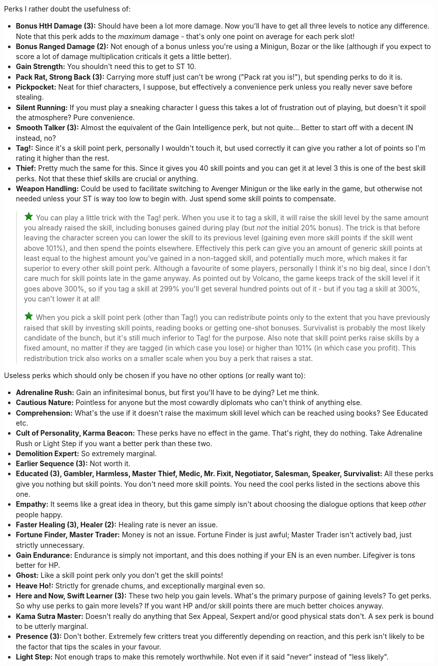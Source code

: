Perks I rather doubt the usefulness of:

* **Bonus HtH Damage (3):** Should have been a lot more damage. Now you'll have to get all three levels to notice any difference. Note that this perk adds to the _maximum_ damage - that's only one point on average for each perk slot!
* **Bonus Ranged Damage (2):** Not enough of a bonus unless you're using a Minigun, Bozar or the like (although if you expect to score a lot of damage multiplication criticals it gets a little better).
* **Gain Strength:** You shouldn't need this to get to ST 10.
* **Pack Rat, Strong Back (3):** Carrying more stuff just can't be wrong ("Pack rat you is!"), but spending perks to do it is.
* **Pickpocket:** Neat for thief characters, I suppose, but effectively a convenience perk unless you really never save before stealing.
* **Silent Running:** If you must play a sneaking character I guess this takes a lot of frustration out of playing, but doesn't it spoil the atmosphere? Pure convenience.
* **Smooth Talker (3):** Almost the equivalent of the Gain Intelligence perk, but not quite... Better to start off with a decent IN instead, no?
* **Tag!:** Since it's a skill point perk, personally I wouldn't touch it, but used correctly it can give you rather a lot of points so I'm rating it higher than the rest.
* **Thief:** Pretty much the same for this. Since it gives you 40 skill points and you can get it at level 3 this is one of the best skill perks. Not that these thief skills are crucial or anything.
* **Weapon Handling:** Could be used to facilitate switching to Avenger Minigun or the like early in the game, but otherwise not needed unless your ST is way too low to begin with. Just spend some skill points to compensate.

> ![a green star](images/star3.gif) You can play a little trick with the Tag! perk. When you use it to tag a skill, it will raise the skill level by the same amount you already raised the skill, including bonuses gained during play (but _not_ the initial 20% bonus). The trick is that before leaving the character screen you can lower the skill to its previous level (gaining even more skill points if the skill went above 101%), and then spend the points elsewhere. Effectively this perk can give you an amount of generic skill points at least equal to the highest amount you've gained in a non-tagged skill, and potentially much more, which makes it far superior to every other skill point perk. Although a favourite of some players, personally I think it's no big deal, since I don't care much for skill points late in the game anyway. As pointed out by Volcano, the game keeps track of the skill level if it goes above 300%, so if you tag a skill at 299% you'll get several hundred points out of it - but if you tag a skill at 300%, you can't lower it at all!
> 
> ![a green star](images/star3.gif) When you pick a skill point perk (other than Tag!) you can redistribute points only to the extent that you have previously raised that skill by investing skill points, reading books or getting one-shot bonuses. Survivalist is probably the most likely candidate of the bunch, but it's still much inferior to Tag! for the purpose. Also note that skill point perks raise skills by a fixed amount, no matter if they are tagged (in which case you lose) or higher than 101% (in which case you profit). This redistribution trick also works on a smaller scale when you buy a perk that raises a stat.

Useless perks which should only be chosen if you have no other options (or really want to):

* **Adrenaline Rush:** Gain an infinitesimal bonus, but first you'll have to be dying? Let me think.
* **Cautious Nature:** Pointless for anyone but the most cowardly diplomats who can't think of anything else.
* **Comprehension:** What's the use if it doesn't raise the maximum skill level which can be reached using books? See Educated etc.
* **Cult of Personality, Karma Beacon:** These perks have no effect in the game. That's right, they do nothing. Take Adrenaline Rush or Light Step if you want a better perk than these two.
* **Demolition Expert:** So extremely marginal.
* **Earlier Sequence (3):** Not worth it.
* **Educated (3), Gambler, Harmless, Master Thief, Medic, Mr. Fixit, Negotiator, Salesman, Speaker, Survivalist:** All these perks give you nothing but skill points. You don't need more skill points. You need the cool perks listed in the sections above this one.
* **Empathy:** It seems like a great idea in theory, but this game simply isn't about choosing the dialogue options that keep _other_ people happy.
* **Faster Healing (3), Healer (2):** Healing rate is never an issue.
* **Fortune Finder, Master Trader:** Money is not an issue. Fortune Finder is just awful; Master Trader isn't actively bad, just strictly unnecessary.
* **Gain Endurance:** Endurance is simply not important, and this does nothing if your EN is an even number. Lifegiver is tons better for HP.
* **Ghost:** Like a skill point perk only you don't get the skill points!
* **Heave Ho!:** Strictly for grenade chums, and exceptionally marginal even so.
* **Here and Now, Swift Learner (3):** These two help you gain levels. What's the primary purpose of gaining levels? To get perks. So why use perks to gain more levels? If you want HP and/or skill points there are much better choices anyway.
* **Kama Sutra Master:** Doesn't really do anything that Sex Appeal, Sexpert and/or good physical stats don't. A sex perk is bound to be utterly marginal.
* **Presence (3):** Don't bother. Extremely few critters treat you differently depending on reaction, and this perk isn't likely to be the factor that tips the scales in your favour.
* **Light Step:** Not enough traps to make this remotely worthwhile. Not even if it said "never" instead of "less likely".